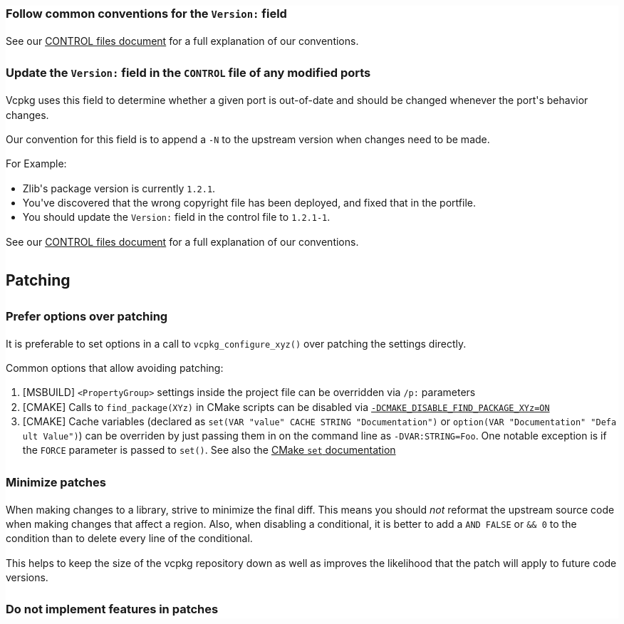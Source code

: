 ### Follow common conventions for the `Version:` field

See our [CONTROL files document](control-files.md#version) for a full explanation of our conventions.

### Update the `Version:` field in the `CONTROL` file of any modified ports

Vcpkg uses this field to determine whether a given port is out-of-date and should be changed whenever the port's behavior changes.

Our convention for this field is to append a `-N` to the upstream version when changes need to be made.

For Example:

- Zlib's package version is currently `1.2.1`.
- You've discovered that the wrong copyright file has been deployed, and fixed that in the portfile.
- You should update the `Version:` field in the control file to `1.2.1-1`.

See our [CONTROL files document](control-files.md#version) for a full explanation of our conventions.

## Patching

### Prefer options over patching

It is preferable to set options in a call to `vcpkg_configure_xyz()` over patching the settings directly.

Common options that allow avoiding patching:
1. [MSBUILD] `<PropertyGroup>` settings inside the project file can be overridden via `/p:` parameters
2. [CMAKE] Calls to `find_package(XYz)` in CMake scripts can be disabled via [`-DCMAKE_DISABLE_FIND_PACKAGE_XYz=ON`](https://cmake.org/cmake/help/v3.15/variable/CMAKE_DISABLE_FIND_PACKAGE_PackageName.html)
3. [CMAKE] Cache variables (declared as `set(VAR "value" CACHE STRING "Documentation")` or `option(VAR "Documentation" "Default Value")`) can be overriden by just passing them in on the command line as `-DVAR:STRING=Foo`. One notable exception is if the `FORCE` parameter is passed to `set()`. See also the [CMake `set` documentation](https://cmake.org/cmake/help/v3.15/command/set.html)

### Minimize patches

When making changes to a library, strive to minimize the final diff. This means you should _not_ reformat the upstream source code when making changes that affect a region. Also, when disabling a conditional, it is better to add a `AND FALSE` or `&& 0` to the condition than to delete every line of the conditional.

This helps to keep the size of the vcpkg repository down as well as improves the likelihood that the patch will apply to future code versions.

### Do not implement features in patches

